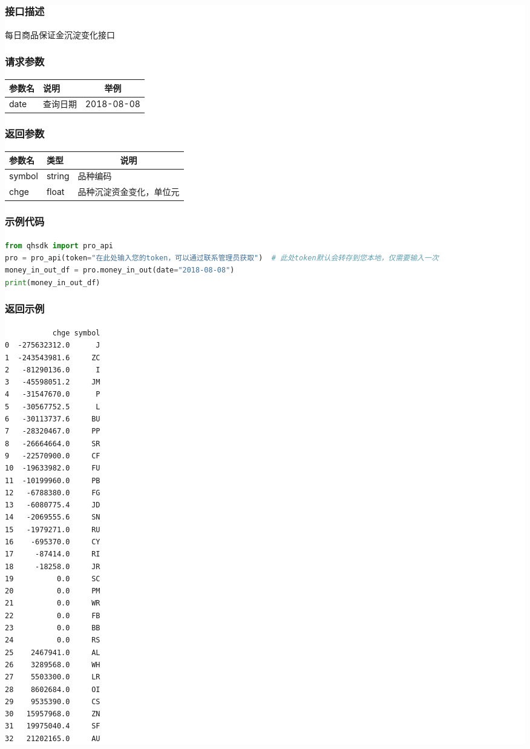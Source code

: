 ### 接口描述

每日商品保证金沉淀变化接口

### 请求参数

|参数名|说明|举例|
|:-----  |:-----|-----                           |
|date |查询日期   |2018-08-08|

### 返回参数

|参数名|类型|说明|
|:-----  |:-----|-----                           |
|symbol |string   |品种编码  |
|chge |float   |品种沉淀资金变化，单位元  |

### 示例代码

```python
from qhsdk import pro_api
pro = pro_api(token="在此处输入您的token，可以通过联系管理员获取")  # 此处token默认会转存到您本地，仅需要输入一次
money_in_out_df = pro.money_in_out(date="2018-08-08")
print(money_in_out_df)
```

### 返回示例

```
           chge symbol
0  -275632312.0      J
1  -243543981.6     ZC
2   -81290136.0      I
3   -45598051.2     JM
4   -31547670.0      P
5   -30567752.5      L
6   -30113737.6     BU
7   -28320467.0     PP
8   -26664664.0     SR
9   -22570900.0     CF
10  -19633982.0     FU
11  -10199960.0     PB
12   -6788380.0     FG
13   -6080775.4     JD
14   -2069555.6     SN
15   -1979271.0     RU
16    -695370.0     CY
17     -87414.0     RI
18     -18258.0     JR
19          0.0     SC
20          0.0     PM
21          0.0     WR
22          0.0     FB
23          0.0     BB
24          0.0     RS
25    2467941.0     AL
26    3289568.0     WH
27    5503300.0     LR
28    8602684.0     OI
29    9535390.0     CS
30   15957968.0     ZN
31   19975040.4     SF
32   21202165.0     AU
```